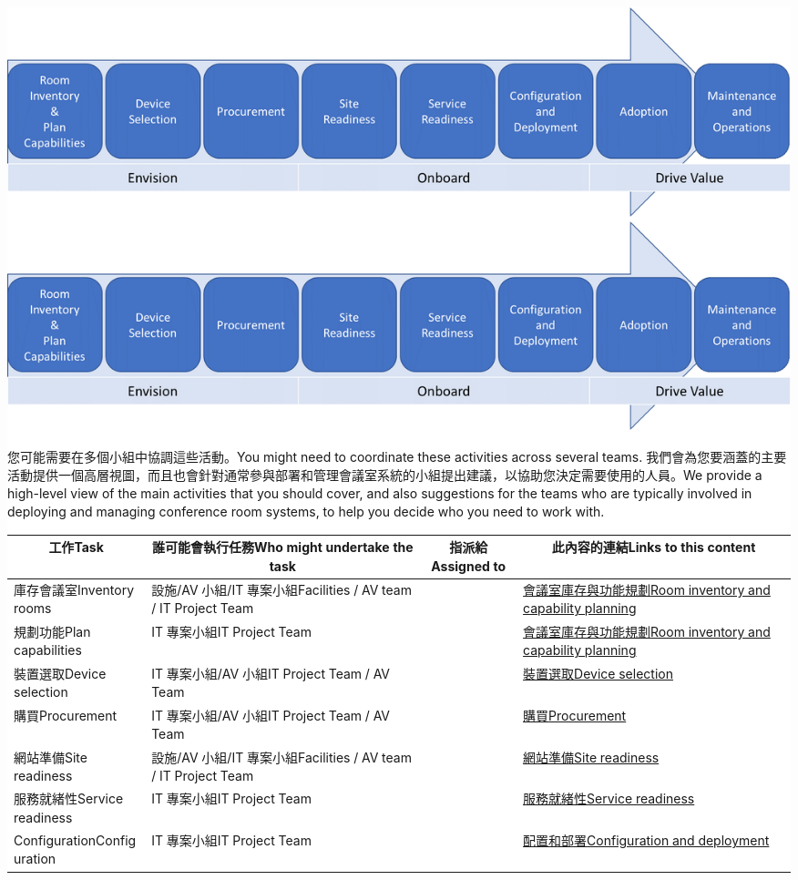 <span data-ttu-id="da008-136">![請先瞭解您擁有的功能，以及構想最適合您的功能，然後在選取並 procuring 您所需的裝置、管理變更與使用者採納，以及開發作業與維護程式。](../media/room-systems-image2.png "請先瞭解您擁有的功能，以及構想最適合您的功能，然後在選取並 procuring 您所需的裝置、管理變更與使用者採納，以及開發作業與維護程式。")</span><span class="sxs-lookup"><span data-stu-id="da008-136">![Begin with understanding what you have and envisioning what would work best for you, then move through selecting and procuring the equipment you need, readying your sites, configuring and deploying your service, managing change and user adoption, and developing operations and maintenance procedures.](../media/room-systems-image2.png "Begin with understanding what you have and envisioning what would work best for you, then move through selecting and procuring the equipment you need, readying your sites, configuring and deploying your service, managing change and user adoption, and developing operations and maintenance procedures.")</span></span>

<span data-ttu-id="da008-137">您可能需要在多個小組中協調這些活動。</span><span class="sxs-lookup"><span data-stu-id="da008-137">You might need to coordinate these activities across several teams.</span></span> <span data-ttu-id="da008-138">我們會為您要涵蓋的主要活動提供一個高層視圖，而且也會針對通常參與部署和管理會議室系統的小組提出建議，以協助您決定需要使用的人員。</span><span class="sxs-lookup"><span data-stu-id="da008-138">We provide a high-level view of the main activities that you should cover, and also suggestions for the teams who are typically involved in deploying and managing conference room systems, to help you decide who you need to work with.</span></span>

| <span data-ttu-id="da008-139">工作</span><span class="sxs-lookup"><span data-stu-id="da008-139">Task</span></span>                       | <span data-ttu-id="da008-140">誰可能會執行任務</span><span class="sxs-lookup"><span data-stu-id="da008-140">Who might undertake the task</span></span>           | <span data-ttu-id="da008-141">指派給</span><span class="sxs-lookup"><span data-stu-id="da008-141">Assigned to</span></span> | <span data-ttu-id="da008-142">此內容的連結</span><span class="sxs-lookup"><span data-stu-id="da008-142">Links to this content</span></span> |
|----------------------------|----------------------------------------|-------------|-----------------------|
| <span data-ttu-id="da008-143">庫存會議室</span><span class="sxs-lookup"><span data-stu-id="da008-143">Inventory rooms</span></span>            | <span data-ttu-id="da008-144">設施/AV 小組/IT 專案小組</span><span class="sxs-lookup"><span data-stu-id="da008-144">Facilities / AV team / IT Project Team</span></span> |             | [<span data-ttu-id="da008-145">會議室庫存與功能規劃</span><span class="sxs-lookup"><span data-stu-id="da008-145">Room inventory and capability planning</span></span>](#room-inventory-and-capability-planning)        |
| <span data-ttu-id="da008-146">規劃功能</span><span class="sxs-lookup"><span data-stu-id="da008-146">Plan capabilities</span></span>          | <span data-ttu-id="da008-147">IT 專案小組</span><span class="sxs-lookup"><span data-stu-id="da008-147">IT Project Team</span></span>                        |             | [<span data-ttu-id="da008-148">會議室庫存與功能規劃</span><span class="sxs-lookup"><span data-stu-id="da008-148">Room inventory and capability planning</span></span>](#room-inventory-and-capability-planning)                       |
| <span data-ttu-id="da008-149">裝置選取</span><span class="sxs-lookup"><span data-stu-id="da008-149">Device selection</span></span>           | <span data-ttu-id="da008-150">IT 專案小組/AV 小組</span><span class="sxs-lookup"><span data-stu-id="da008-150">IT Project Team / AV Team</span></span>              |             | [<span data-ttu-id="da008-151">裝置選取</span><span class="sxs-lookup"><span data-stu-id="da008-151">Device selection</span></span>](#device-selection)                      |
| <span data-ttu-id="da008-152">購買</span><span class="sxs-lookup"><span data-stu-id="da008-152">Procurement</span></span>                | <span data-ttu-id="da008-153">IT 專案小組/AV 小組</span><span class="sxs-lookup"><span data-stu-id="da008-153">IT Project Team / AV Team</span></span>              |             | [<span data-ttu-id="da008-154">購買</span><span class="sxs-lookup"><span data-stu-id="da008-154">Procurement</span></span>](#procurement)                      |
| <span data-ttu-id="da008-155">網站準備</span><span class="sxs-lookup"><span data-stu-id="da008-155">Site readiness</span></span>             | <span data-ttu-id="da008-156">設施/AV 小組/IT 專案小組</span><span class="sxs-lookup"><span data-stu-id="da008-156">Facilities / AV team / IT Project Team</span></span> |             | [<span data-ttu-id="da008-157">網站準備</span><span class="sxs-lookup"><span data-stu-id="da008-157">Site readiness</span></span>](room-systems-v2.md#site-readiness)                      |
| <span data-ttu-id="da008-158">服務就緒性</span><span class="sxs-lookup"><span data-stu-id="da008-158">Service readiness</span></span>          | <span data-ttu-id="da008-159">IT 專案小組</span><span class="sxs-lookup"><span data-stu-id="da008-159">IT Project Team</span></span>                        |             | [<span data-ttu-id="da008-160">服務就緒性</span><span class="sxs-lookup"><span data-stu-id="da008-160">Service readiness</span></span>](room-systems-v2.md#service-readiness)                      |
| <span data-ttu-id="da008-161">Configuration</span><span class="sxs-lookup"><span data-stu-id="da008-161">Configuration</span></span>              | <span data-ttu-id="da008-162">IT 專案小組</span><span class="sxs-lookup"><span data-stu-id="da008-162">IT Project Team</span></span>                        |             | [<span data-ttu-id="da008-163">配置和部署</span><span class="sxs-lookup"><span data-stu-id="da008-163">Configuration and deployment</span></span>](room-systems-v2.md#configuration-and-deployment)                      |